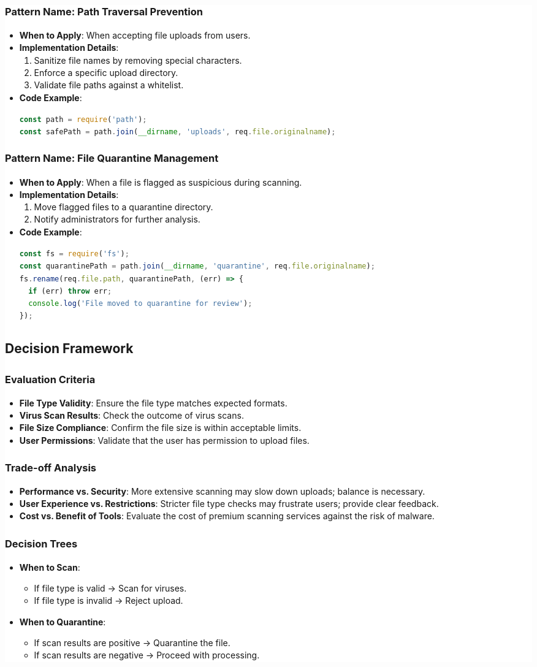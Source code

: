 ### Pattern Name: Path Traversal Prevention
- **When to Apply**: When accepting file uploads from users.
- **Implementation Details**:
  1. Sanitize file names by removing special characters.
  2. Enforce a specific upload directory.
  3. Validate file paths against a whitelist.
- **Code Example**:
  ```javascript
  const path = require('path');
  const safePath = path.join(__dirname, 'uploads', req.file.originalname);
  ```

### Pattern Name: File Quarantine Management
- **When to Apply**: When a file is flagged as suspicious during scanning.
- **Implementation Details**:
  1. Move flagged files to a quarantine directory.
  2. Notify administrators for further analysis.
- **Code Example**:
  ```javascript
  const fs = require('fs');
  const quarantinePath = path.join(__dirname, 'quarantine', req.file.originalname);
  fs.rename(req.file.path, quarantinePath, (err) => {
    if (err) throw err;
    console.log('File moved to quarantine for review');
  });
  ```

## Decision Framework

### Evaluation Criteria
- **File Type Validity**: Ensure the file type matches expected formats.
- **Virus Scan Results**: Check the outcome of virus scans.
- **File Size Compliance**: Confirm the file size is within acceptable limits.
- **User Permissions**: Validate that the user has permission to upload files.

### Trade-off Analysis
- **Performance vs. Security**: More extensive scanning may slow down uploads; balance is necessary.
- **User Experience vs. Restrictions**: Stricter file type checks may frustrate users; provide clear feedback.
- **Cost vs. Benefit of Tools**: Evaluate the cost of premium scanning services against the risk of malware.

### Decision Trees
- **When to Scan**:
  - If file type is valid → Scan for viruses.
  - If file type is invalid → Reject upload.
  
- **When to Quarantine**:
  - If scan results are positive → Quarantine the file.
  - If scan results are negative → Proceed with processing.
